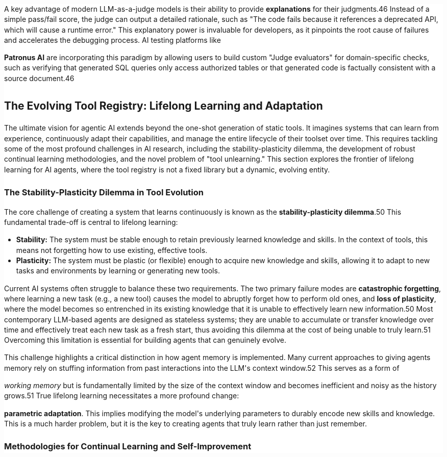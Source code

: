 A key advantage of modern LLM-as-a-judge models is their ability to provide **explanations** for their judgments.46 Instead of a simple pass/fail score, the judge can output a detailed rationale, such as "The code fails because it references a deprecated API, which will cause a runtime error." This explanatory power is invaluable for developers, as it pinpoints the root cause of failures and accelerates the debugging process. AI testing platforms like

**Patronus AI** are incorporating this paradigm by allowing users to build custom "Judge evaluators" for domain-specific checks, such as verifying that generated SQL queries only access authorized tables or that generated code is factually consistent with a source document.46

## **The Evolving Tool Registry: Lifelong Learning and Adaptation**

The ultimate vision for agentic AI extends beyond the one-shot generation of static tools. It imagines systems that can learn from experience, continuously adapt their capabilities, and manage the entire lifecycle of their toolset over time. This requires tackling some of the most profound challenges in AI research, including the stability-plasticity dilemma, the development of robust continual learning methodologies, and the novel problem of "tool unlearning." This section explores the frontier of lifelong learning for AI agents, where the tool registry is not a fixed library but a dynamic, evolving entity.

### **The Stability-Plasticity Dilemma in Tool Evolution**

The core challenge of creating a system that learns continuously is known as the **stability-plasticity dilemma**.50 This fundamental trade-off is central to lifelong learning:

* **Stability:** The system must be stable enough to retain previously learned knowledge and skills. In the context of tools, this means not forgetting how to use existing, effective tools.  
* **Plasticity:** The system must be plastic (or flexible) enough to acquire new knowledge and skills, allowing it to adapt to new tasks and environments by learning or generating new tools.

Current AI systems often struggle to balance these two requirements. The two primary failure modes are **catastrophic forgetting**, where learning a new task (e.g., a new tool) causes the model to abruptly forget how to perform old ones, and **loss of plasticity**, where the model becomes so entrenched in its existing knowledge that it is unable to effectively learn new information.50 Most contemporary LLM-based agents are designed as stateless systems; they are unable to accumulate or transfer knowledge over time and effectively treat each new task as a fresh start, thus avoiding this dilemma at the cost of being unable to truly learn.51 Overcoming this limitation is essential for building agents that can genuinely evolve.

This challenge highlights a critical distinction in how agent memory is implemented. Many current approaches to giving agents memory rely on stuffing information from past interactions into the LLM's context window.52 This serves as a form of

*working memory* but is fundamentally limited by the size of the context window and becomes inefficient and noisy as the history grows.51 True lifelong learning necessitates a more profound change:

**parametric adaptation**. This implies modifying the model's underlying parameters to durably encode new skills and knowledge. This is a much harder problem, but it is the key to creating agents that truly learn rather than just remember.

### **Methodologies for Continual Learning and Self-Improvement**
